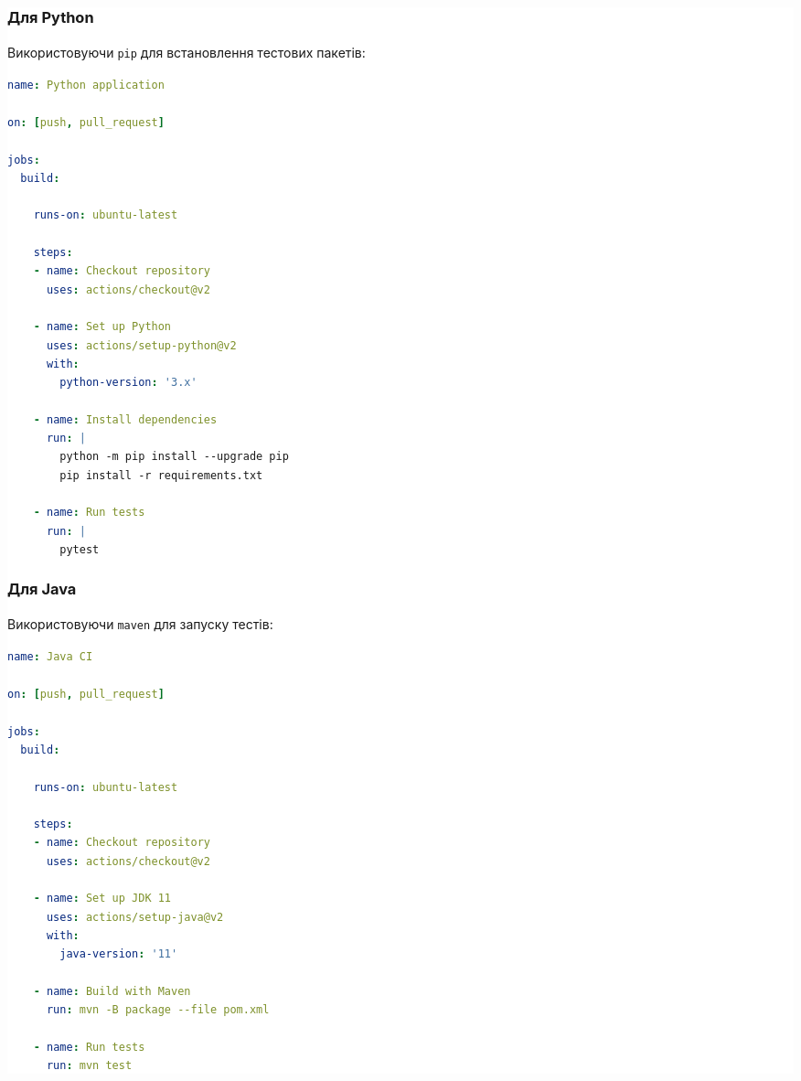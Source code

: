 ### Для Python
Використовуючи `pip` для встановлення тестових пакетів:

```yaml
name: Python application

on: [push, pull_request]

jobs:
  build:

    runs-on: ubuntu-latest

    steps:
    - name: Checkout repository
      uses: actions/checkout@v2

    - name: Set up Python
      uses: actions/setup-python@v2
      with:
        python-version: '3.x'

    - name: Install dependencies
      run: |
        python -m pip install --upgrade pip
        pip install -r requirements.txt

    - name: Run tests
      run: |
        pytest
```

### Для Java
Використовуючи `maven` для запуску тестів:

```yaml
name: Java CI

on: [push, pull_request]

jobs:
  build:

    runs-on: ubuntu-latest

    steps:
    - name: Checkout repository
      uses: actions/checkout@v2

    - name: Set up JDK 11
      uses: actions/setup-java@v2
      with:
        java-version: '11'

    - name: Build with Maven
      run: mvn -B package --file pom.xml

    - name: Run tests
      run: mvn test
```
